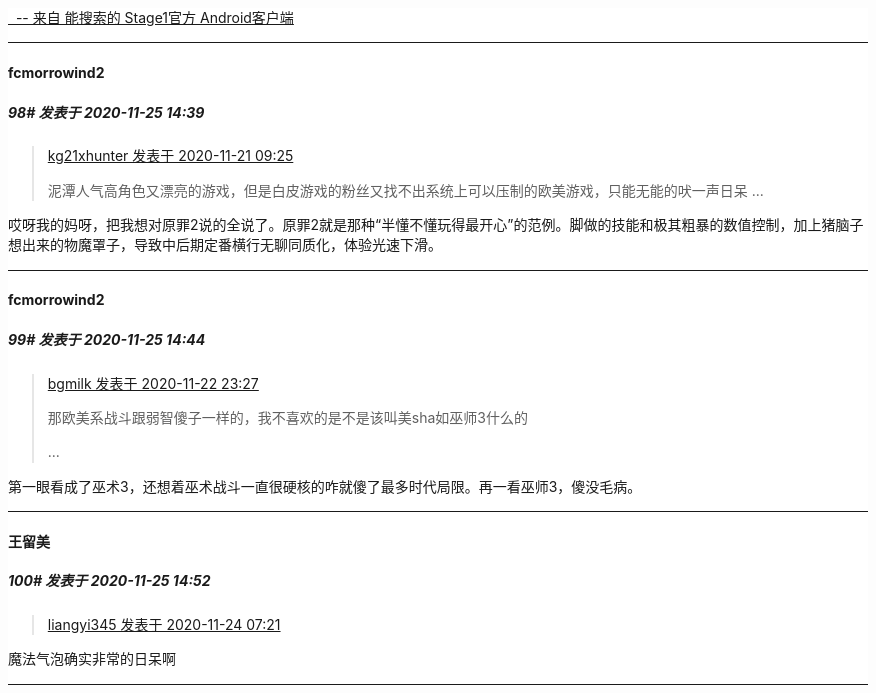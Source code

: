 [  -- 来自 能搜索的 Stage1官方 Android客户端](https://www.coolapk.com/apk/140634)







*****

####  fcmorrowind2  
##### 98#       发表于 2020-11-25 14:39



<blockquote><a href="httphttps://bbs.saraba1st.com/2b/forum.php?mod=redirect&amp;goto=findpost&amp;pid=49467268&amp;ptid=1973461" target="_blank">kg21xhunter 发表于 2020-11-21 09:25</a>

泥潭人气高角色又漂亮的游戏，但是白皮游戏的粉丝又找不出系统上可以压制的欧美游戏，只能无能的吠一声日呆 ...</blockquote>
哎呀我的妈呀，把我想对原罪2说的全说了。原罪2就是那种“半懂不懂玩得最开心”的范例。脚做的技能和极其粗暴的数值控制，加上猪脑子想出来的物魔罩子，导致中后期定番横行无聊同质化，体验光速下滑。







*****

####  fcmorrowind2  
##### 99#       发表于 2020-11-25 14:44



<blockquote><a href="httphttps://bbs.saraba1st.com/2b/forum.php?mod=redirect&amp;goto=findpost&amp;pid=49486047&amp;ptid=1973461" target="_blank">bgmilk 发表于 2020-11-22 23:27</a>

那欧美系战斗跟弱智傻子一样的，我不喜欢的是不是该叫美sha如巫师3什么的


 ...</blockquote>
第一眼看成了巫术3，还想着巫术战斗一直很硬核的咋就傻了最多时代局限。再一看巫师3，傻没毛病。







*****

####  王留美  
##### 100#       发表于 2020-11-25 14:52



<blockquote><a href="httphttps://bbs.saraba1st.com/2b/forum.php?mod=redirect&amp;goto=findpost&amp;pid=49499035&amp;ptid=1973461" target="_blank">liangyi345 发表于 2020-11-24 07:21</a></blockquote>
魔法气泡确实非常的日呆啊







*****
